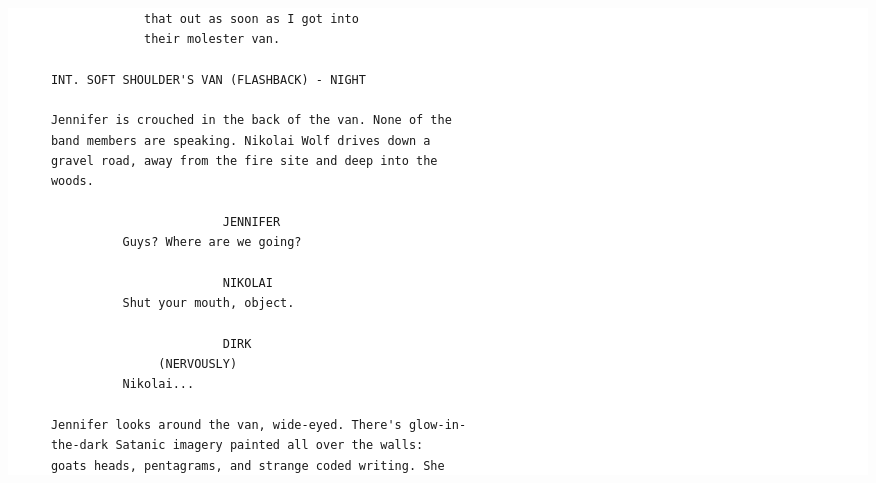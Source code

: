                        that out as soon as I got into
                       their molester van.
          
          INT. SOFT SHOULDER'S VAN (FLASHBACK) - NIGHT
          
          Jennifer is crouched in the back of the van. None of the
          band members are speaking. Nikolai Wolf drives down a
          gravel road, away from the fire site and deep into the
          woods.
          
                                  JENNIFER
                    Guys? Where are we going?
          
                                  NIKOLAI
                    Shut your mouth, object.
          
                                  DIRK
                         (NERVOUSLY)
                    Nikolai...
          
          Jennifer looks around the van, wide-eyed. There's glow-in-
          the-dark Satanic imagery painted all over the walls:
          goats heads, pentagrams, and strange coded writing. She
